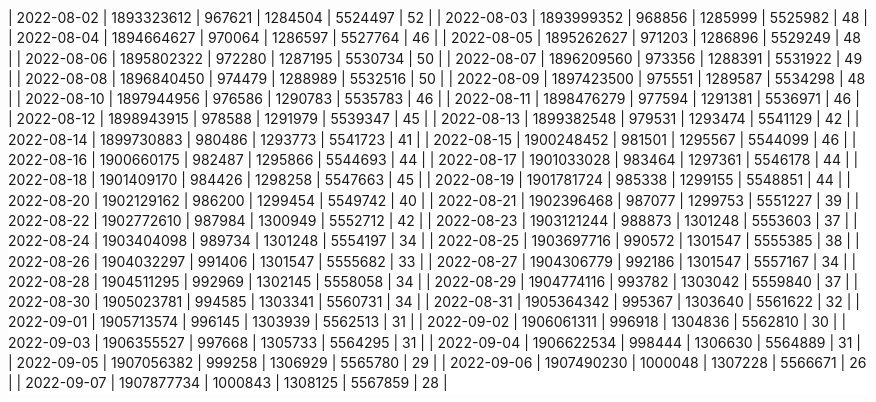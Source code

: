 | 2022-08-02 | 1893323612 | 967621 | 1284504 | 5524497 | 52 |
| 2022-08-03 | 1893999352 | 968856 | 1285999 | 5525982 | 48 |
| 2022-08-04 | 1894664627 | 970064 | 1286597 | 5527764 | 46 |
| 2022-08-05 | 1895262627 | 971203 | 1286896 | 5529249 | 48 |
| 2022-08-06 | 1895802322 | 972280 | 1287195 | 5530734 | 50 |
| 2022-08-07 | 1896209560 | 973356 | 1288391 | 5531922 | 49 |
| 2022-08-08 | 1896840450 | 974479 | 1288989 | 5532516 | 50 |
| 2022-08-09 | 1897423500 | 975551 | 1289587 | 5534298 | 48 |
| 2022-08-10 | 1897944956 | 976586 | 1290783 | 5535783 | 46 |
| 2022-08-11 | 1898476279 | 977594 | 1291381 | 5536971 | 46 |
| 2022-08-12 | 1898943915 | 978588 | 1291979 | 5539347 | 45 |
| 2022-08-13 | 1899382548 | 979531 | 1293474 | 5541129 | 42 |
| 2022-08-14 | 1899730883 | 980486 | 1293773 | 5541723 | 41 |
| 2022-08-15 | 1900248452 | 981501 | 1295567 | 5544099 | 46 |
| 2022-08-16 | 1900660175 | 982487 | 1295866 | 5544693 | 44 |
| 2022-08-17 | 1901033028 | 983464 | 1297361 | 5546178 | 44 |
| 2022-08-18 | 1901409170 | 984426 | 1298258 | 5547663 | 45 |
| 2022-08-19 | 1901781724 | 985338 | 1299155 | 5548851 | 44 |
| 2022-08-20 | 1902129162 | 986200 | 1299454 | 5549742 | 40 |
| 2022-08-21 | 1902396468 | 987077 | 1299753 | 5551227 | 39 |
| 2022-08-22 | 1902772610 | 987984 | 1300949 | 5552712 | 42 |
| 2022-08-23 | 1903121244 | 988873 | 1301248 | 5553603 | 37 |
| 2022-08-24 | 1903404098 | 989734 | 1301248 | 5554197 | 34 |
| 2022-08-25 | 1903697716 | 990572 | 1301547 | 5555385 | 38 |
| 2022-08-26 | 1904032297 | 991406 | 1301547 | 5555682 | 33 |
| 2022-08-27 | 1904306779 | 992186 | 1301547 | 5557167 | 34 |
| 2022-08-28 | 1904511295 | 992969 | 1302145 | 5558058 | 34 |
| 2022-08-29 | 1904774116 | 993782 | 1303042 | 5559840 | 37 |
| 2022-08-30 | 1905023781 | 994585 | 1303341 | 5560731 | 34 |
| 2022-08-31 | 1905364342 | 995367 | 1303640 | 5561622 | 32 |
| 2022-09-01 | 1905713574 | 996145 | 1303939 | 5562513 | 31 |
| 2022-09-02 | 1906061311 | 996918 | 1304836 | 5562810 | 30 |
| 2022-09-03 | 1906355527 | 997668 | 1305733 | 5564295 | 31 |
| 2022-09-04 | 1906622534 | 998444 | 1306630 | 5564889 | 31 |
| 2022-09-05 | 1907056382 | 999258 | 1306929 | 5565780 | 29 |
| 2022-09-06 | 1907490230 | 1000048 | 1307228 | 5566671 | 26 |
| 2022-09-07 | 1907877734 | 1000843 | 1308125 | 5567859 | 28 |